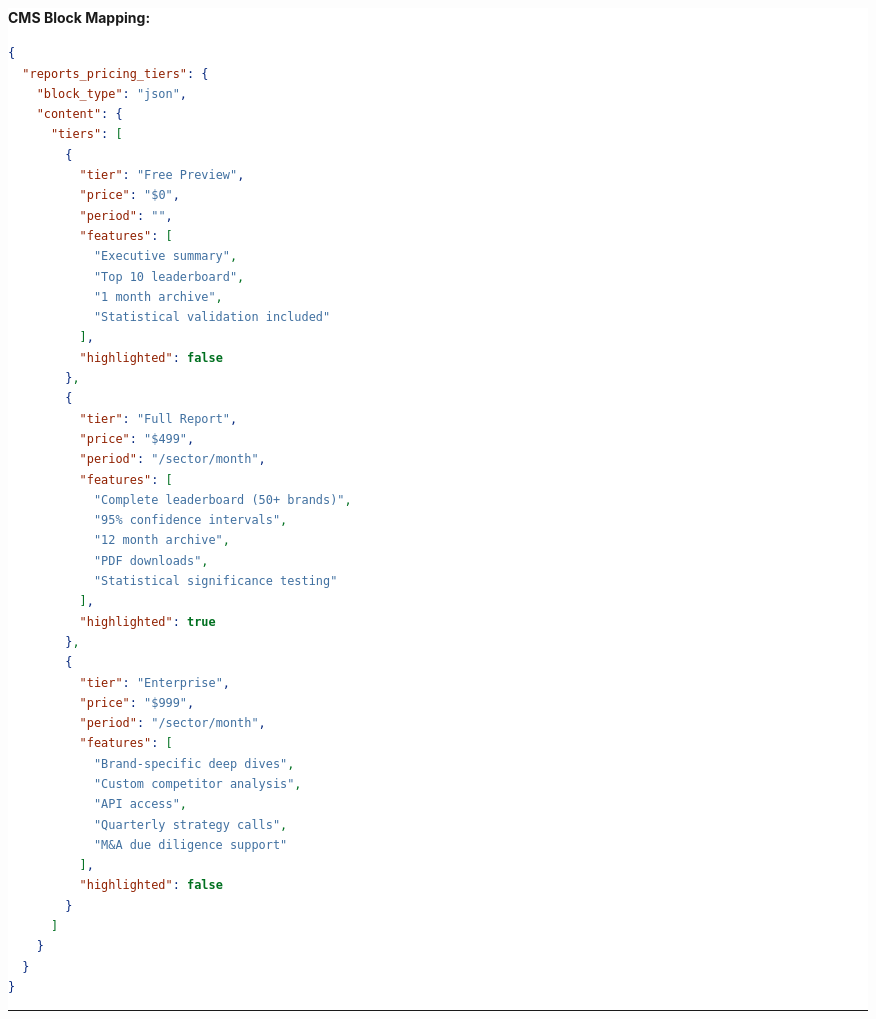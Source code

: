 **CMS Block Mapping:**
```json
{
  "reports_pricing_tiers": {
    "block_type": "json",
    "content": {
      "tiers": [
        {
          "tier": "Free Preview",
          "price": "$0",
          "period": "",
          "features": [
            "Executive summary",
            "Top 10 leaderboard",
            "1 month archive",
            "Statistical validation included"
          ],
          "highlighted": false
        },
        {
          "tier": "Full Report",
          "price": "$499",
          "period": "/sector/month",
          "features": [
            "Complete leaderboard (50+ brands)",
            "95% confidence intervals",
            "12 month archive",
            "PDF downloads",
            "Statistical significance testing"
          ],
          "highlighted": true
        },
        {
          "tier": "Enterprise",
          "price": "$999",
          "period": "/sector/month",
          "features": [
            "Brand-specific deep dives",
            "Custom competitor analysis",
            "API access",
            "Quarterly strategy calls",
            "M&A due diligence support"
          ],
          "highlighted": false
        }
      ]
    }
  }
}
```

---
